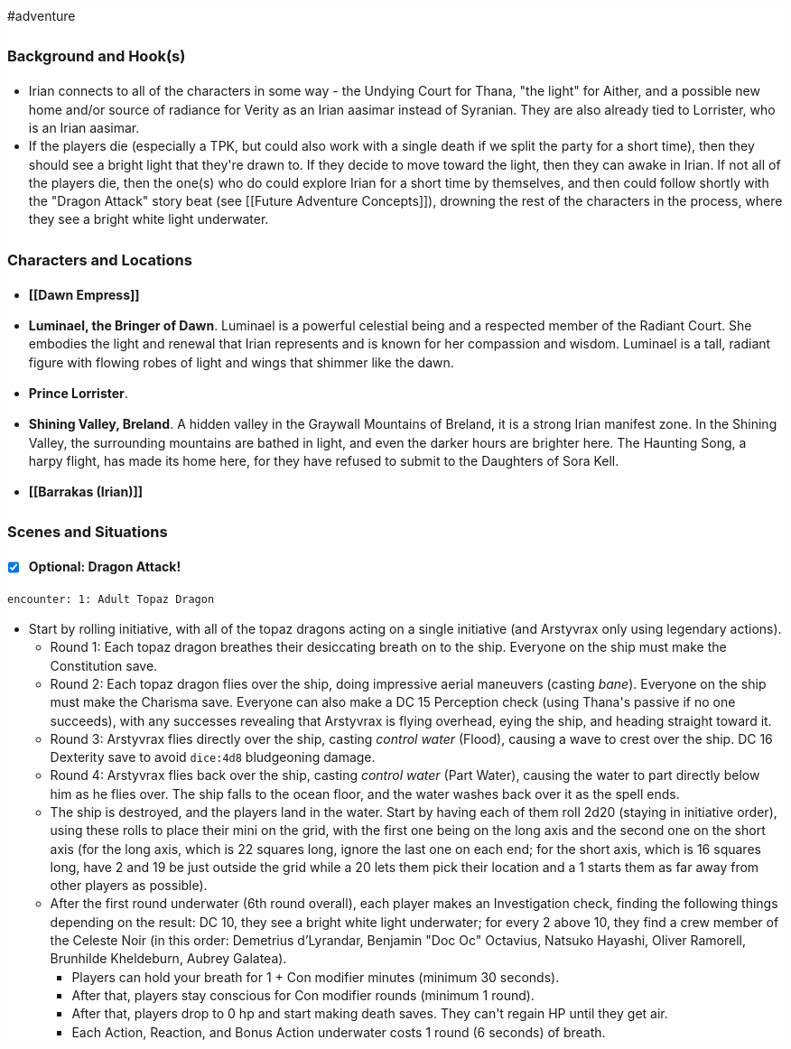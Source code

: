  #adventure 

### Background and Hook(s)

* Irian connects to all of the characters in some way - the Undying Court for Thana, "the light" for Aither, and a possible new home and/or source of radiance for Verity as an Irian aasimar instead of Syranian. They are also already tied to Lorrister, who is an Irian aasimar.
* If the players die (especially a TPK, but could also work with a single death if we split the party for a short time), then they should see a bright light that they're drawn to. If they decide to move toward the light, then they can awake in Irian. If not all of the players die, then the one(s) who do could explore Irian for a short time by themselves, and then could follow shortly with the "Dragon Attack" story beat (see [[Future Adventure Concepts]]), drowning the rest of the characters in the process, where they see a bright white light underwater.

### Characters and Locations

* **[[Dawn Empress]]**
* **Luminael, the Bringer of Dawn**. Luminael is a powerful celestial being and a respected member of the Radiant Court. She embodies the light and renewal that Irian represents and is known for her compassion and wisdom. Luminael is a tall, radiant figure with flowing robes of light and wings that shimmer like the dawn.
* **Prince Lorrister**.

* **Shining Valley, Breland**. A hidden valley in the Graywall Mountains of Breland, it is a strong Irian manifest zone. In the Shining Valley, the surrounding mountains are bathed in light, and even the darker hours are brighter here. The Haunting Song, a harpy flight, has made its home here, for they have refused to submit to the Daughters of Sora Kell.
* **[[Barrakas (Irian)]]**

### Scenes and Situations

 - [x]  **Optional: Dragon Attack!**

`encounter: 1: Adult Topaz Dragon`

- Start by rolling initiative, with all of the topaz dragons acting on a single initiative (and Arstyvrax only using legendary actions).
	* Round 1: Each topaz dragon breathes their desiccating breath on to the ship. Everyone on the ship must make the Constitution save.
	* Round 2: Each topaz dragon flies over the ship, doing impressive aerial maneuvers (casting *bane*). Everyone on the ship must make the Charisma save. Everyone can also make a DC 15 Perception check (using Thana's passive if no one succeeds), with any successes revealing that Arstyvrax is flying overhead, eying the ship, and heading straight toward it.
	* Round 3: Arstyvrax flies directly over the ship, casting *control water* (Flood), causing a wave to crest over the ship. DC 16 Dexterity save to avoid `dice:4d8` bludgeoning damage.
	* Round 4: Arstyvrax flies back over the ship, casting *control water* (Part Water), causing the water to part directly below him as he flies over. The ship falls to the ocean floor, and the water washes back over it as the spell ends. 
	* The ship is destroyed, and the players land in the water. Start by having each of them roll 2d20 (staying in initiative order), using these rolls to place their mini on the grid, with the first one being on the long axis and the second one on the short axis (for the long axis, which is 22 squares long, ignore the last one on each end; for the short axis, which is 16 squares long, have 2 and 19 be just outside the grid while a 20 lets them pick their location and a 1 starts them as far away from other players as possible).
	* After the first round underwater (6th round overall), each player makes an Investigation check, finding the following things depending on the result: DC 10, they see a bright white light underwater; for every 2 above 10, they find a crew member of the Celeste Noir (in this order: Demetrius d’Lyrandar, Benjamin "Doc Oc" Octavius, Natsuko Hayashi, Oliver Ramorell, Brunhilde Kheldeburn, Aubrey Galatea).
		* Players can hold your breath for 1 + Con modifier minutes (minimum 30 seconds).
		- After that, players stay conscious for Con modifier rounds (minimum 1 round).
		- After that, players drop to 0 hp and start making death saves. They can't regain HP until they get air.
		- Each Action, Reaction, and Bonus Action underwater costs 1 round (6 seconds) of breath.